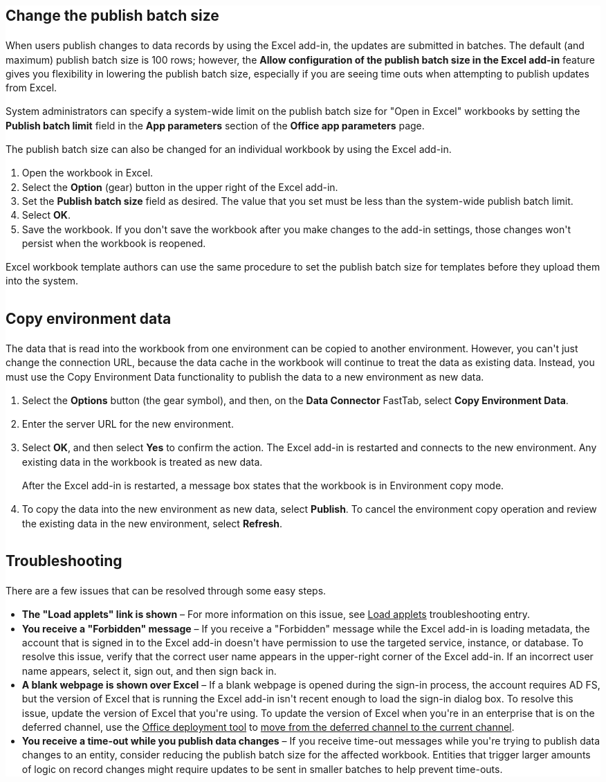 ## Change the publish batch size
When users publish changes to data records by using the Excel add-in, the updates are submitted in batches. The default (and maximum) publish batch size is 100 rows; however, the **Allow configuration of the publish batch size in the Excel add-in** feature gives you flexibility in lowering the publish batch size, especially if you are seeing time outs when attempting to publish updates from Excel.

System administrators can specify a system-wide limit on the publish batch size for "Open in Excel" workbooks by setting the **Publish batch limit** field in the **App parameters** section of the **Office app parameters** page.

The publish batch size can also be changed for an individual workbook by using the Excel add-in.

1. Open the workbook in Excel.
2. Select the **Option** (gear) button in the upper right of the Excel add-in.
3. Set the **Publish batch size** field as desired. The value that you set must be less than the system-wide publish batch limit.
4. Select **OK**.
5. Save the workbook. If you don't save the workbook after you make changes to the add-in settings, those changes won't persist when the workbook is reopened.

Excel workbook template authors can use the same procedure to set the publish batch size for templates before they upload them into the system.

## Copy environment data

The data that is read into the workbook from one environment can be copied to another environment. However, you can't just change the connection URL, because the data cache in the workbook will continue to treat the data as existing data. Instead, you must use the Copy Environment Data functionality to publish the data to a new environment as new data.

1. Select the **Options** button (the gear symbol), and then, on the **Data Connector** FastTab, select **Copy Environment Data**. 
2. Enter the server URL for the new environment. 
3. Select **OK**, and then select **Yes** to confirm the action. The Excel add-in is restarted and connects to the new environment. Any existing data in the workbook is treated as new data.

    After the Excel add-in is restarted, a message box states that the workbook is in Environment copy mode.

4. To copy the data into the new environment as new data, select **Publish**. To cancel the environment copy operation and review the existing data in the new environment, select **Refresh**.

## Troubleshooting
There are a few issues that can be resolved through some easy steps.

- **The "Load applets" link is shown** – For more information on this issue, see [Load applets](../../dev-itpro/office-integration/office-integration-troubleshooting.md#issue-the-excel-add-in-loads-but-instead-of-showing-data-it-displays-load-applets-in-the-task-pane) troubleshooting entry. 
- **You receive a "Forbidden" message** – If you receive a "Forbidden" message while the Excel add-in is loading metadata, the account that is signed in to the Excel add-in doesn't have permission to use the targeted service, instance, or database. To resolve this issue, verify that the correct user name appears in the upper-right corner of the Excel add-in. If an incorrect user name appears, select it, sign out, and then sign back in.
- **A blank webpage is shown over Excel** – If a blank webpage is opened during the sign-in process, the account requires AD FS, but the version of Excel that is running the Excel add-in isn't recent enough to load the sign-in dialog box. To resolve this issue, update the version of Excel that you're using. To update the version of Excel when you're in an enterprise that is on the deferred channel, use the [Office deployment tool](/deployoffice/overview-office-deployment-tool) to [move from the deferred channel to the current channel](/deployoffice/overview-update-channels).
- **You receive a time-out while you publish data changes** – If you receive time-out messages while you're trying to publish data changes to an entity, consider reducing the publish batch size for the affected workbook. Entities that trigger larger amounts of logic on record changes might require updates to be sent in smaller batches to help prevent time-outs.
